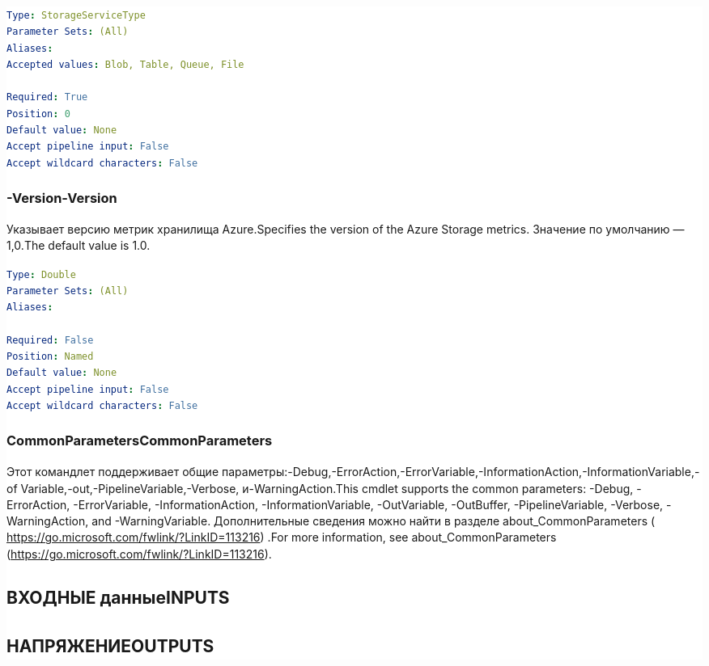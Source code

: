```yaml
Type: StorageServiceType
Parameter Sets: (All)
Aliases: 
Accepted values: Blob, Table, Queue, File

Required: True
Position: 0
Default value: None
Accept pipeline input: False
Accept wildcard characters: False
```

### <span data-ttu-id="0d5a7-140">-Version</span><span class="sxs-lookup"><span data-stu-id="0d5a7-140">-Version</span></span>
<span data-ttu-id="0d5a7-141">Указывает версию метрик хранилища Azure.</span><span class="sxs-lookup"><span data-stu-id="0d5a7-141">Specifies the version of the Azure Storage metrics.</span></span>
<span data-ttu-id="0d5a7-142">Значение по умолчанию — 1,0.</span><span class="sxs-lookup"><span data-stu-id="0d5a7-142">The default value is 1.0.</span></span>

```yaml
Type: Double
Parameter Sets: (All)
Aliases: 

Required: False
Position: Named
Default value: None
Accept pipeline input: False
Accept wildcard characters: False
```

### <span data-ttu-id="0d5a7-143">CommonParameters</span><span class="sxs-lookup"><span data-stu-id="0d5a7-143">CommonParameters</span></span>
<span data-ttu-id="0d5a7-144">Этот командлет поддерживает общие параметры:-Debug,-ErrorAction,-ErrorVariable,-InformationAction,-InformationVariable,-of Variable,-out,-PipelineVariable,-Verbose, и-WarningAction.</span><span class="sxs-lookup"><span data-stu-id="0d5a7-144">This cmdlet supports the common parameters: -Debug, -ErrorAction, -ErrorVariable, -InformationAction, -InformationVariable, -OutVariable, -OutBuffer, -PipelineVariable, -Verbose, -WarningAction, and -WarningVariable.</span></span> <span data-ttu-id="0d5a7-145">Дополнительные сведения можно найти в разделе about_CommonParameters ( https://go.microsoft.com/fwlink/?LinkID=113216) .</span><span class="sxs-lookup"><span data-stu-id="0d5a7-145">For more information, see about_CommonParameters (https://go.microsoft.com/fwlink/?LinkID=113216).</span></span>

## <span data-ttu-id="0d5a7-146">ВХОДНЫЕ данные</span><span class="sxs-lookup"><span data-stu-id="0d5a7-146">INPUTS</span></span>

## <span data-ttu-id="0d5a7-147">НАПРЯЖЕНИЕ</span><span class="sxs-lookup"><span data-stu-id="0d5a7-147">OUTPUTS</span></span>
